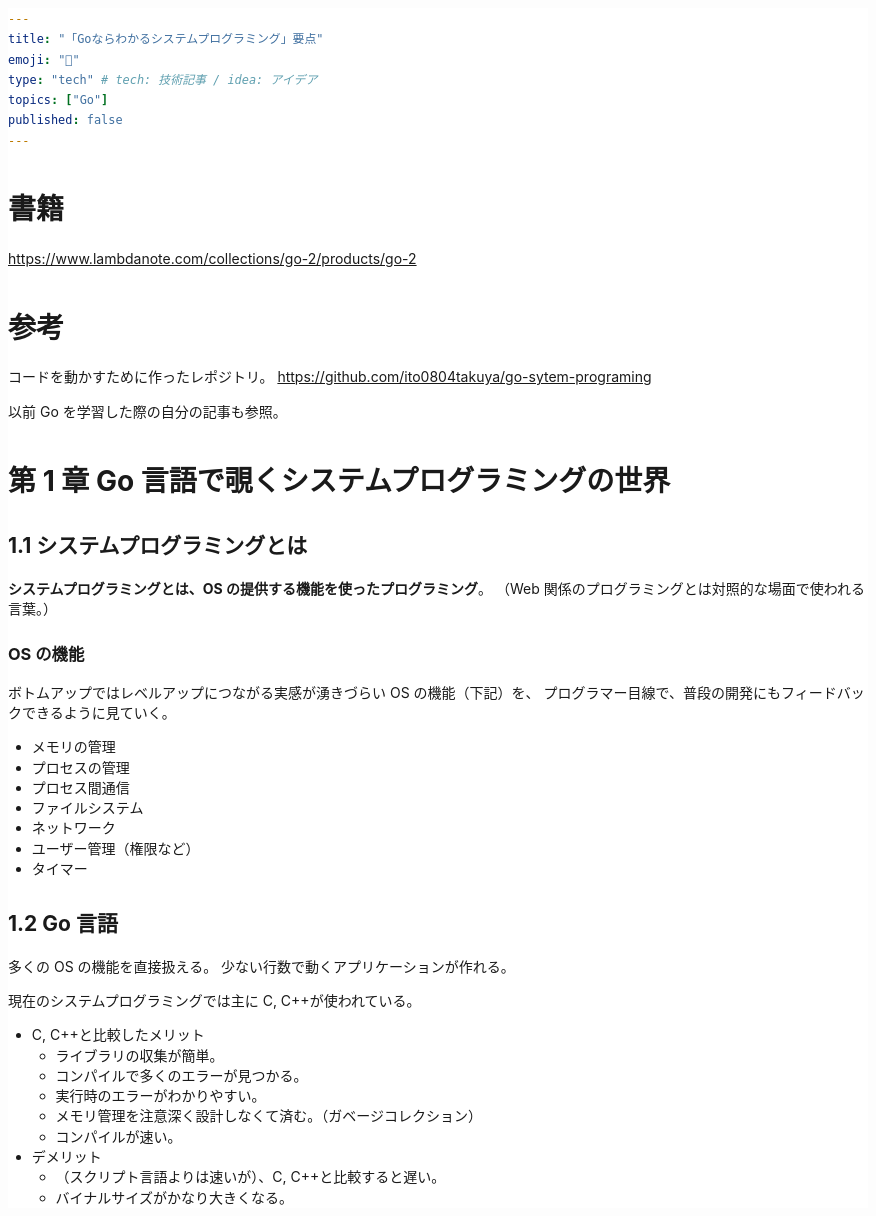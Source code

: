```yaml
---
title: "「Goならわかるシステムプログラミング」要点"
emoji: "🌟"
type: "tech" # tech: 技術記事 / idea: アイデア
topics: ["Go"]
published: false
---
```


# 書籍

https://www.lambdanote.com/collections/go-2/products/go-2

# 参考

コードを動かすために作ったレポジトリ。
https://github.com/ito0804takuya/go-sytem-programing

以前 Go を学習した際の自分の記事も参照。

# 第 1 章 Go 言語で覗くシステムプログラミングの世界

## 1.1 システムプログラミングとは

**システムプログラミングとは、OS の提供する機能を使ったプログラミング**。
（Web 関係のプログラミングとは対照的な場面で使われる言葉。）

### OS の機能

ボトムアップではレベルアップにつながる実感が湧きづらい OS の機能（下記）を、
プログラマー目線で、普段の開発にもフィードバックできるように見ていく。

- メモリの管理
- プロセスの管理
- プロセス間通信
- ファイルシステム
- ネットワーク
- ユーザー管理（権限など）
- タイマー

## 1.2 Go 言語

多くの OS の機能を直接扱える。
少ない行数で動くアプリケーションが作れる。

現在のシステムプログラミングでは主に C, C++が使われている。

- C, C++と比較したメリット
  - ライブラリの収集が簡単。
  - コンパイルで多くのエラーが見つかる。
  - 実行時のエラーがわかりやすい。
  - メモリ管理を注意深く設計しなくて済む。（ガベージコレクション）
  - コンパイルが速い。
- デメリット
  - （スクリプト言語よりは速いが）、C, C++と比較すると遅い。
  - バイナルサイズがかなり大きくなる。
